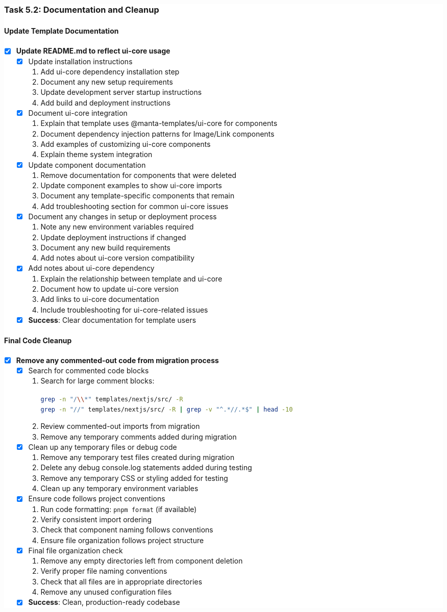### Task 5.2: Documentation and Cleanup

#### Update Template Documentation
- [x] **Update README.md to reflect ui-core usage**
  - [x] Update installation instructions
    1. Add ui-core dependency installation step
    2. Document any new setup requirements
    3. Update development server startup instructions
    4. Add build and deployment instructions
  - [x] Document ui-core integration
    1. Explain that template uses @manta-templates/ui-core for components
    2. Document dependency injection patterns for Image/Link components
    3. Add examples of customizing ui-core components
    4. Explain theme system integration
  - [x] Update component documentation
    1. Remove documentation for components that were deleted
    2. Update component examples to show ui-core imports
    3. Document any template-specific components that remain
    4. Add troubleshooting section for common ui-core issues
  - [x] Document any changes in setup or deployment process
    1. Note any new environment variables required
    2. Update deployment instructions if changed
    3. Document any new build requirements
    4. Add notes about ui-core version compatibility
  - [x] Add notes about ui-core dependency
    1. Explain the relationship between template and ui-core
    2. Document how to update ui-core version
    3. Add links to ui-core documentation
    4. Include troubleshooting for ui-core-related issues
  - [x] **Success**: Clear documentation for template users

#### Final Code Cleanup
- [x] **Remove any commented-out code from migration process**
  - [x] Search for commented code blocks
    1. Search for large comment blocks:
       ```bash
       grep -n "/\\*" templates/nextjs/src/ -R
       grep -n "//" templates/nextjs/src/ -R | grep -v "^.*//.*$" | head -10
       ```
    2. Review commented-out imports from migration
    3. Remove any temporary comments added during migration
  - [x] Clean up any temporary files or debug code
    1. Remove any temporary test files created during migration
    2. Delete any debug console.log statements added during testing
    3. Remove any temporary CSS or styling added for testing
    4. Clean up any temporary environment variables
  - [x] Ensure code follows project conventions
    1. Run code formatting: `pnpm format` (if available)
    2. Verify consistent import ordering
    3. Check that component naming follows conventions
    4. Ensure file organization follows project structure
  - [x] Final file organization check
    1. Remove any empty directories left from component deletion
    2. Verify proper file naming conventions
    3. Check that all files are in appropriate directories
    4. Remove any unused configuration files
  - [x] **Success**: Clean, production-ready codebase
